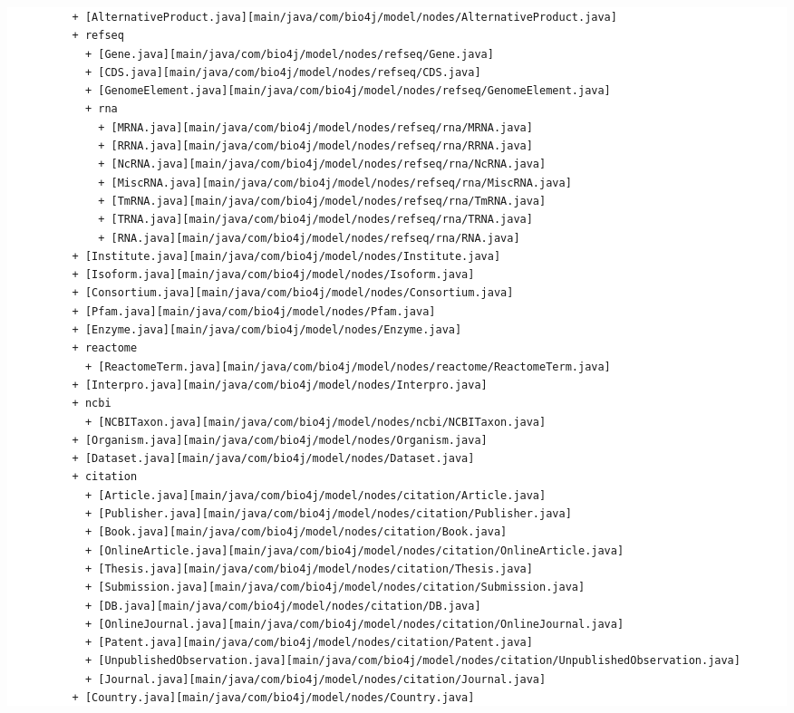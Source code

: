               + [AlternativeProduct.java][main/java/com/bio4j/model/nodes/AlternativeProduct.java]
              + refseq
                + [Gene.java][main/java/com/bio4j/model/nodes/refseq/Gene.java]
                + [CDS.java][main/java/com/bio4j/model/nodes/refseq/CDS.java]
                + [GenomeElement.java][main/java/com/bio4j/model/nodes/refseq/GenomeElement.java]
                + rna
                  + [MRNA.java][main/java/com/bio4j/model/nodes/refseq/rna/MRNA.java]
                  + [RRNA.java][main/java/com/bio4j/model/nodes/refseq/rna/RRNA.java]
                  + [NcRNA.java][main/java/com/bio4j/model/nodes/refseq/rna/NcRNA.java]
                  + [MiscRNA.java][main/java/com/bio4j/model/nodes/refseq/rna/MiscRNA.java]
                  + [TmRNA.java][main/java/com/bio4j/model/nodes/refseq/rna/TmRNA.java]
                  + [TRNA.java][main/java/com/bio4j/model/nodes/refseq/rna/TRNA.java]
                  + [RNA.java][main/java/com/bio4j/model/nodes/refseq/rna/RNA.java]
              + [Institute.java][main/java/com/bio4j/model/nodes/Institute.java]
              + [Isoform.java][main/java/com/bio4j/model/nodes/Isoform.java]
              + [Consortium.java][main/java/com/bio4j/model/nodes/Consortium.java]
              + [Pfam.java][main/java/com/bio4j/model/nodes/Pfam.java]
              + [Enzyme.java][main/java/com/bio4j/model/nodes/Enzyme.java]
              + reactome
                + [ReactomeTerm.java][main/java/com/bio4j/model/nodes/reactome/ReactomeTerm.java]
              + [Interpro.java][main/java/com/bio4j/model/nodes/Interpro.java]
              + ncbi
                + [NCBITaxon.java][main/java/com/bio4j/model/nodes/ncbi/NCBITaxon.java]
              + [Organism.java][main/java/com/bio4j/model/nodes/Organism.java]
              + [Dataset.java][main/java/com/bio4j/model/nodes/Dataset.java]
              + citation
                + [Article.java][main/java/com/bio4j/model/nodes/citation/Article.java]
                + [Publisher.java][main/java/com/bio4j/model/nodes/citation/Publisher.java]
                + [Book.java][main/java/com/bio4j/model/nodes/citation/Book.java]
                + [OnlineArticle.java][main/java/com/bio4j/model/nodes/citation/OnlineArticle.java]
                + [Thesis.java][main/java/com/bio4j/model/nodes/citation/Thesis.java]
                + [Submission.java][main/java/com/bio4j/model/nodes/citation/Submission.java]
                + [DB.java][main/java/com/bio4j/model/nodes/citation/DB.java]
                + [OnlineJournal.java][main/java/com/bio4j/model/nodes/citation/OnlineJournal.java]
                + [Patent.java][main/java/com/bio4j/model/nodes/citation/Patent.java]
                + [UnpublishedObservation.java][main/java/com/bio4j/model/nodes/citation/UnpublishedObservation.java]
                + [Journal.java][main/java/com/bio4j/model/nodes/citation/Journal.java]
              + [Country.java][main/java/com/bio4j/model/nodes/Country.java]

[main/java/com/bio4j/model/Relationship.java]: ../../Relationship.java.md
[main/java/com/bio4j/model/Node.java]: ../../Node.java.md
[main/java/com/bio4j/model/enums/UniprotDBXref.java]: ../../enums/UniprotDBXref.java.md
[main/java/com/bio4j/model/relationships/uniref/UniRef100Member.java]: ../../relationships/uniref/UniRef100Member.java.md
[main/java/com/bio4j/model/relationships/uniref/Uniref50Member.java]: ../../relationships/uniref/Uniref50Member.java.md
[main/java/com/bio4j/model/relationships/uniref/UniRef90Member.java]: ../../relationships/uniref/UniRef90Member.java.md
[main/java/com/bio4j/model/relationships/TaxonParent.java]: ../../relationships/TaxonParent.java.md
[main/java/com/bio4j/model/relationships/InstituteCountry.java]: ../../relationships/InstituteCountry.java.md
[main/java/com/bio4j/model/relationships/sc/ErroneousTranslation.java]: ../../relationships/sc/ErroneousTranslation.java.md
[main/java/com/bio4j/model/relationships/sc/ErroneousTermination.java]: ../../relationships/sc/ErroneousTermination.java.md
[main/java/com/bio4j/model/relationships/sc/ErroneousInitiation.java]: ../../relationships/sc/ErroneousInitiation.java.md
[main/java/com/bio4j/model/relationships/sc/Frameshift.java]: ../../relationships/sc/Frameshift.java.md
[main/java/com/bio4j/model/relationships/sc/ErroneousGeneModelPrediction.java]: ../../relationships/sc/ErroneousGeneModelPrediction.java.md
[main/java/com/bio4j/model/relationships/sc/MiscellaneousDiscrepancy.java]: ../../relationships/sc/MiscellaneousDiscrepancy.java.md
[main/java/com/bio4j/model/relationships/go/NegativelyRegulatesGo.java]: ../../relationships/go/NegativelyRegulatesGo.java.md
[main/java/com/bio4j/model/relationships/go/RegulatesGo.java]: ../../relationships/go/RegulatesGo.java.md
[main/java/com/bio4j/model/relationships/go/HasPartOfGo.java]: ../../relationships/go/HasPartOfGo.java.md
[main/java/com/bio4j/model/relationships/go/PositivelyRegulatesGo.java]: ../../relationships/go/PositivelyRegulatesGo.java.md
[main/java/com/bio4j/model/relationships/go/PartOfGo.java]: ../../relationships/go/PartOfGo.java.md
[main/java/com/bio4j/model/relationships/go/IsAGo.java]: ../../relationships/go/IsAGo.java.md
[main/java/com/bio4j/model/relationships/SubcellularLocationParent.java]: ../../relationships/SubcellularLocationParent.java.md
[main/java/com/bio4j/model/relationships/refseq/GenomeElementTRna.java]: ../../relationships/refseq/GenomeElementTRna.java.md
[main/java/com/bio4j/model/relationships/refseq/GenomeElementMiscRna.java]: ../../relationships/refseq/GenomeElementMiscRna.java.md
[main/java/com/bio4j/model/relationships/refseq/GenomeElementTmRna.java]: ../../relationships/refseq/GenomeElementTmRna.java.md
[main/java/com/bio4j/model/relationships/refseq/GenomeElementNcRna.java]: ../../relationships/refseq/GenomeElementNcRna.java.md
[main/java/com/bio4j/model/relationships/refseq/GenomeElementGene.java]: ../../relationships/refseq/GenomeElementGene.java.md

[main/java/com/bio4j/model/relationships/refseq/GenomeElementMRna.java]: ../../relationships/refseq/GenomeElementMRna.java.md
[main/java/com/bio4j/model/relationships/refseq/GenomeElementRRna.java]: ../../relationships/refseq/GenomeElementRRna.java.md
[main/java/com/bio4j/model/relationships/refseq/GenomeElementCDS.java]: ../../relationships/refseq/GenomeElementCDS.java.md
[main/java/com/bio4j/model/relationships/IsoformEventGenerator.java]: ../../relationships/IsoformEventGenerator.java.md
[main/java/com/bio4j/model/relationships/ncbi/NCBITaxonParent.java]: ../../relationships/ncbi/NCBITaxonParent.java.md
[main/java/com/bio4j/model/relationships/ncbi/NCBITaxon.java]: ../../relationships/ncbi/NCBITaxon.java.md
[main/java/com/bio4j/model/relationships/protein/ProteinIsoform.java]: ../../relationships/protein/ProteinIsoform.java.md
[main/java/com/bio4j/model/relationships/protein/ProteinFrameshift.java]: ../../relationships/protein/ProteinFrameshift.java.md
[main/java/com/bio4j/model/relationships/protein/ProteinKeyword.java]: ../../relationships/protein/ProteinKeyword.java.md
[main/java/com/bio4j/model/relationships/protein/ProteinDataset.java]: ../../relationships/protein/ProteinDataset.java.md
[main/java/com/bio4j/model/relationships/protein/ProteinEnzymaticActivity.java]: ../../relationships/protein/ProteinEnzymaticActivity.java.md
[main/java/com/bio4j/model/relationships/protein/ProteinReactome.java]: ../../relationships/protein/ProteinReactome.java.md
[main/java/com/bio4j/model/relationships/protein/ProteinGo.java]: ../../relationships/protein/ProteinGo.java.md
[main/java/com/bio4j/model/relationships/protein/ProteinOrganism.java]: ../../relationships/protein/ProteinOrganism.java.md
[main/java/com/bio4j/model/relationships/protein/ProteinErroneousInitiation.java]: ../../relationships/protein/ProteinErroneousInitiation.java.md
[main/java/com/bio4j/model/relationships/protein/ProteinPfam.java]: ../../relationships/protein/ProteinPfam.java.md
[main/java/com/bio4j/model/relationships/protein/ProteinGenomeElement.java]: ../../relationships/protein/ProteinGenomeElement.java.md
[main/java/com/bio4j/model/relationships/protein/ProteinProteinInteraction.java]: ../../relationships/protein/ProteinProteinInteraction.java.md
[main/java/com/bio4j/model/relationships/protein/ProteinErroneousTermination.java]: ../../relationships/protein/ProteinErroneousTermination.java.md
[main/java/com/bio4j/model/relationships/protein/BasicProteinSequenceCaution.java]: ../../relationships/protein/BasicProteinSequenceCaution.java.md
[main/java/com/bio4j/model/relationships/protein/ProteinSubcellularLocation.java]: ../../relationships/protein/ProteinSubcellularLocation.java.md
[main/java/com/bio4j/model/relationships/protein/ProteinErroneousTranslation.java]: ../../relationships/protein/ProteinErroneousTranslation.java.md
[main/java/com/bio4j/model/relationships/protein/ProteinErroneousGeneModelPrediction.java]: ../../relationships/protein/ProteinErroneousGeneModelPrediction.java.md
[main/java/com/bio4j/model/relationships/protein/ProteinIsoformInteraction.java]: ../../relationships/protein/ProteinIsoformInteraction.java.md
[main/java/com/bio4j/model/relationships/protein/ProteinMiscellaneousDiscrepancy.java]: ../../relationships/protein/ProteinMiscellaneousDiscrepancy.java.md
[main/java/com/bio4j/model/relationships/protein/ProteinInterpro.java]: ../../relationships/protein/ProteinInterpro.java.md
[main/java/com/bio4j/model/relationships/comment/OnlineInformationComment.java]: ../../relationships/comment/OnlineInformationComment.java.md
[main/java/com/bio4j/model/relationships/comment/CautionComment.java]: ../../relationships/comment/CautionComment.java.md
[main/java/com/bio4j/model/relationships/comment/FunctionComment.java]: ../../relationships/comment/FunctionComment.java.md
[main/java/com/bio4j/model/relationships/comment/SimilarityComment.java]: ../../relationships/comment/SimilarityComment.java.md
[main/java/com/bio4j/model/relationships/comment/BiotechnologyComment.java]: ../../relationships/comment/BiotechnologyComment.java.md
[main/java/com/bio4j/model/relationships/comment/TissueSpecificityComment.java]: ../../relationships/comment/TissueSpecificityComment.java.md
[main/java/com/bio4j/model/relationships/comment/DevelopmentalStageComment.java]: ../../relationships/comment/DevelopmentalStageComment.java.md
[main/java/com/bio4j/model/relationships/comment/EnzymeRegulationComment.java]: ../../relationships/comment/EnzymeRegulationComment.java.md
[main/java/com/bio4j/model/relationships/comment/AllergenComment.java]: ../../relationships/comment/AllergenComment.java.md
[main/java/com/bio4j/model/relationships/comment/SubunitComment.java]: ../../relationships/comment/SubunitComment.java.md
[main/java/com/bio4j/model/relationships/comment/InductionComment.java]: ../../relationships/comment/InductionComment.java.md
[main/java/com/bio4j/model/relationships/comment/CatalyticActivityComment.java]: ../../relationships/comment/CatalyticActivityComment.java.md
[main/java/com/bio4j/model/relationships/comment/PharmaceuticalComment.java]: ../../relationships/comment/PharmaceuticalComment.java.md
[main/java/com/bio4j/model/relationships/comment/ToxicDoseComment.java]: ../../relationships/comment/ToxicDoseComment.java.md
[main/java/com/bio4j/model/relationships/comment/RnaEditingComment.java]: ../../relationships/comment/RnaEditingComment.java.md
[main/java/com/bio4j/model/relationships/comment/PathwayComment.java]: ../../relationships/comment/PathwayComment.java.md
[main/java/com/bio4j/model/relationships/comment/MiscellaneousComment.java]: ../../relationships/comment/MiscellaneousComment.java.md
[main/java/com/bio4j/model/relationships/comment/PostTransactionalModificationComment.java]: ../../relationships/comment/PostTransactionalModificationComment.java.md
[main/java/com/bio4j/model/relationships/comment/DisruptionPhenotypeComment.java]: ../../relationships/comment/DisruptionPhenotypeComment.java.md
[main/java/com/bio4j/model/relationships/comment/DomainComment.java]: ../../relationships/comment/DomainComment.java.md
[main/java/com/bio4j/model/relationships/comment/PolymorphismComment.java]: ../../relationships/comment/PolymorphismComment.java.md
[main/java/com/bio4j/model/relationships/comment/CofactorComment.java]: ../../relationships/comment/CofactorComment.java.md
[main/java/com/bio4j/model/relationships/comment/BasicComment.java]: ../../relationships/comment/BasicComment.java.md
[main/java/com/bio4j/model/relationships/comment/DiseaseComment.java]: ../../relationships/comment/DiseaseComment.java.md
[main/java/com/bio4j/model/relationships/comment/MassSpectometryComment.java]: ../../relationships/comment/MassSpectometryComment.java.md
[main/java/com/bio4j/model/relationships/comment/BioPhysicoChemicalPropertiesComment.java]: ../../relationships/comment/BioPhysicoChemicalPropertiesComment.java.md
[main/java/com/bio4j/model/relationships/aproducts/AlternativeProductInitiation.java]: ../../relationships/aproducts/AlternativeProductInitiation.java.md
[main/java/com/bio4j/model/relationships/aproducts/AlternativeProductRibosomalFrameshifting.java]: ../../relationships/aproducts/AlternativeProductRibosomalFrameshifting.java.md
[main/java/com/bio4j/model/relationships/aproducts/AlternativeProductSplicing.java]: ../../relationships/aproducts/AlternativeProductSplicing.java.md
[main/java/com/bio4j/model/relationships/aproducts/AlternativeProductPromoter.java]: ../../relationships/aproducts/AlternativeProductPromoter.java.md
[main/java/com/bio4j/model/relationships/features/SignalPeptideFeature.java]: ../../relationships/features/SignalPeptideFeature.java.md
[main/java/com/bio4j/model/relationships/features/NonStandardAminoAcidFeature.java]: ../../relationships/features/NonStandardAminoAcidFeature.java.md
[main/java/com/bio4j/model/relationships/features/SpliceVariantFeature.java]: ../../relationships/features/SpliceVariantFeature.java.md
[main/java/com/bio4j/model/relationships/features/TransitPeptideFeature.java]: ../../relationships/features/TransitPeptideFeature.java.md
[main/java/com/bio4j/model/relationships/features/IntramembraneRegionFeature.java]: ../../relationships/features/IntramembraneRegionFeature.java.md
[main/java/com/bio4j/model/relationships/features/ChainFeature.java]: ../../relationships/features/ChainFeature.java.md
[main/java/com/bio4j/model/relationships/features/PeptideFeature.java]: ../../relationships/features/PeptideFeature.java.md
[main/java/com/bio4j/model/relationships/features/ZincFingerRegionFeature.java]: ../../relationships/features/ZincFingerRegionFeature.java.md
[main/java/com/bio4j/model/relationships/features/CalciumBindingRegionFeature.java]: ../../relationships/features/CalciumBindingRegionFeature.java.md
[main/java/com/bio4j/model/relationships/features/HelixFeature.java]: ../../relationships/features/HelixFeature.java.md
[main/java/com/bio4j/model/relationships/features/SequenceConflictFeature.java]: ../../relationships/features/SequenceConflictFeature.java.md
[main/java/com/bio4j/model/relationships/features/DnaBindingFeature.java]: ../../relationships/features/DnaBindingFeature.java.md
[main/java/com/bio4j/model/relationships/features/SiteFeature.java]: ../../relationships/features/SiteFeature.java.md
[main/java/com/bio4j/model/relationships/features/TransmembraneRegionFeature.java]: ../../relationships/features/TransmembraneRegionFeature.java.md
[main/java/com/bio4j/model/relationships/features/NucleotidePhosphateBindingRegionFeature.java]: ../../relationships/features/NucleotidePhosphateBindingRegionFeature.java.md
[main/java/com/bio4j/model/relationships/features/NonTerminalResidueFeature.java]: ../../relationships/features/NonTerminalResidueFeature.java.md
[main/java/com/bio4j/model/relationships/features/TurnFeature.java]: ../../relationships/features/TurnFeature.java.md
[main/java/com/bio4j/model/relationships/features/LipidMoietyBindingRegionFeature.java]: ../../relationships/features/LipidMoietyBindingRegionFeature.java.md
[main/java/com/bio4j/model/relationships/features/BindingSiteFeature.java]: ../../relationships/features/BindingSiteFeature.java.md
[main/java/com/bio4j/model/relationships/features/InitiatorMethionineFeature.java]: ../../relationships/features/InitiatorMethionineFeature.java.md
[main/java/com/bio4j/model/relationships/features/PropeptideFeature.java]: ../../relationships/features/PropeptideFeature.java.md
[main/java/com/bio4j/model/relationships/features/SequenceVariantFeature.java]: ../../relationships/features/SequenceVariantFeature.java.md
[main/java/com/bio4j/model/relationships/features/MutagenesisSiteFeature.java]: ../../relationships/features/MutagenesisSiteFeature.java.md
[main/java/com/bio4j/model/relationships/features/TopologicalDomainFeature.java]: ../../relationships/features/TopologicalDomainFeature.java.md
[main/java/com/bio4j/model/relationships/features/UnsureResidueFeature.java]: ../../relationships/features/UnsureResidueFeature.java.md
[main/java/com/bio4j/model/relationships/features/DisulfideBondFeature.java]: ../../relationships/features/DisulfideBondFeature.java.md
[main/java/com/bio4j/model/relationships/features/NonConsecutiveResiduesFeature.java]: ../../relationships/features/NonConsecutiveResiduesFeature.java.md
[main/java/com/bio4j/model/relationships/features/RegionOfInterestFeature.java]: ../../relationships/features/RegionOfInterestFeature.java.md
[main/java/com/bio4j/model/relationships/features/MetalIonBindingSiteFeature.java]: ../../relationships/features/MetalIonBindingSiteFeature.java.md
[main/java/com/bio4j/model/relationships/features/GlycosylationSiteFeature.java]: ../../relationships/features/GlycosylationSiteFeature.java.md
[main/java/com/bio4j/model/relationships/features/CoiledCoilRegionFeature.java]: ../../relationships/features/CoiledCoilRegionFeature.java.md
[main/java/com/bio4j/model/relationships/features/CompositionallyBiasedRegionFeature.java]: ../../relationships/features/CompositionallyBiasedRegionFeature.java.md
[main/java/com/bio4j/model/relationships/features/CrossLinkFeature.java]: ../../relationships/features/CrossLinkFeature.java.md
[main/java/com/bio4j/model/relationships/features/StrandFeature.java]: ../../relationships/features/StrandFeature.java.md
[main/java/com/bio4j/model/relationships/features/DomainFeature.java]: ../../relationships/features/DomainFeature.java.md
[main/java/com/bio4j/model/relationships/features/ShortSequenceMotifFeature.java]: ../../relationships/features/ShortSequenceMotifFeature.java.md
[main/java/com/bio4j/model/relationships/features/RepeatFeature.java]: ../../relationships/features/RepeatFeature.java.md
[main/java/com/bio4j/model/relationships/features/ModifiedResidueFeature.java]: ../../relationships/features/ModifiedResidueFeature.java.md
[main/java/com/bio4j/model/relationships/features/ActiveSiteFeature.java]: ../../relationships/features/ActiveSiteFeature.java.md
[main/java/com/bio4j/model/relationships/features/BasicFeature.java]: ../../relationships/features/BasicFeature.java.md
[main/java/com/bio4j/model/relationships/citation/book/BookCity.java]: ../../relationships/citation/book/BookCity.java.md
[main/java/com/bio4j/model/relationships/citation/book/BookPublisher.java]: ../../relationships/citation/book/BookPublisher.java.md
[main/java/com/bio4j/model/relationships/citation/book/BookEditor.java]: ../../relationships/citation/book/BookEditor.java.md
[main/java/com/bio4j/model/relationships/citation/book/BookProteinCitation.java]: ../../relationships/citation/book/BookProteinCitation.java.md
[main/java/com/bio4j/model/relationships/citation/book/BookAuthor.java]: ../../relationships/citation/book/BookAuthor.java.md
[main/java/com/bio4j/model/relationships/citation/patent/PatentAuthor.java]: ../../relationships/citation/patent/PatentAuthor.java.md
[main/java/com/bio4j/model/relationships/citation/patent/PatentProteinCitation.java]: ../../relationships/citation/patent/PatentProteinCitation.java.md
[main/java/com/bio4j/model/relationships/citation/article/ArticleAuthor.java]: ../../relationships/citation/article/ArticleAuthor.java.md
[main/java/com/bio4j/model/relationships/citation/article/ArticleProteinCitation.java]: ../../relationships/citation/article/ArticleProteinCitation.java.md
[main/java/com/bio4j/model/relationships/citation/article/ArticleJournal.java]: ../../relationships/citation/article/ArticleJournal.java.md
[main/java/com/bio4j/model/relationships/citation/uo/UnpublishedObservationAuthor.java]: ../../relationships/citation/uo/UnpublishedObservationAuthor.java.md
[main/java/com/bio4j/model/relationships/citation/uo/UnpublishedObservationProteinCitation.java]: ../../relationships/citation/uo/UnpublishedObservationProteinCitation.java.md
[main/java/com/bio4j/model/relationships/citation/onarticle/OnlineArticleJournal.java]: ../../relationships/citation/onarticle/OnlineArticleJournal.java.md
[main/java/com/bio4j/model/relationships/citation/onarticle/OnlineArticleAuthor.java]: ../../relationships/citation/onarticle/OnlineArticleAuthor.java.md
[main/java/com/bio4j/model/relationships/citation/onarticle/OnlineArticleProteinCitation.java]: ../../relationships/citation/onarticle/OnlineArticleProteinCitation.java.md
[main/java/com/bio4j/model/relationships/citation/submission/SubmissionProteinCitation.java]: ../../relationships/citation/submission/SubmissionProteinCitation.java.md
[main/java/com/bio4j/model/relationships/citation/submission/SubmissionDb.java]: ../../relationships/citation/submission/SubmissionDb.java.md
[main/java/com/bio4j/model/relationships/citation/submission/SubmissionAuthor.java]: ../../relationships/citation/submission/SubmissionAuthor.java.md
[main/java/com/bio4j/model/relationships/citation/thesis/ThesisAuthor.java]: ../../relationships/citation/thesis/ThesisAuthor.java.md
[main/java/com/bio4j/model/relationships/citation/thesis/ThesisInstitute.java]: ../../relationships/citation/thesis/ThesisInstitute.java.md
[main/java/com/bio4j/model/relationships/citation/thesis/ThesisProteinCitation.java]: ../../relationships/citation/thesis/ThesisProteinCitation.java.md
[main/java/com/bio4j/model/util/NodeRetriever.java]: ../../util/NodeRetriever.java.md
[main/java/com/bio4j/model/nodes/Taxon.java]: ../Taxon.java.md
[main/java/com/bio4j/model/nodes/Person.java]: ../Person.java.md
[main/java/com/bio4j/model/nodes/SubcellularLocation.java]: ../SubcellularLocation.java.md
[main/java/com/bio4j/model/nodes/FeatureType.java]: ../FeatureType.java.md
[main/java/com/bio4j/model/nodes/Keyword.java]: ../Keyword.java.md
[main/java/com/bio4j/model/nodes/Protein.java]: ../Protein.java.md
[main/java/com/bio4j/model/nodes/CommentType.java]: ../CommentType.java.md
[main/java/com/bio4j/model/nodes/GoTerm.java]: ../GoTerm.java.md
[main/java/com/bio4j/model/nodes/SequenceCaution.java]: ../SequenceCaution.java.md
[main/java/com/bio4j/model/nodes/City.java]: ../City.java.md
[main/java/com/bio4j/model/nodes/AlternativeProduct.java]: ../AlternativeProduct.java.md
[main/java/com/bio4j/model/nodes/refseq/Gene.java]: ../refseq/Gene.java.md
[main/java/com/bio4j/model/nodes/refseq/CDS.java]: ../refseq/CDS.java.md
[main/java/com/bio4j/model/nodes/refseq/GenomeElement.java]: ../refseq/GenomeElement.java.md
[main/java/com/bio4j/model/nodes/refseq/rna/MRNA.java]: ../refseq/rna/MRNA.java.md
[main/java/com/bio4j/model/nodes/refseq/rna/RRNA.java]: ../refseq/rna/RRNA.java.md
[main/java/com/bio4j/model/nodes/refseq/rna/NcRNA.java]: ../refseq/rna/NcRNA.java.md
[main/java/com/bio4j/model/nodes/refseq/rna/MiscRNA.java]: ../refseq/rna/MiscRNA.java.md
[main/java/com/bio4j/model/nodes/refseq/rna/TmRNA.java]: ../refseq/rna/TmRNA.java.md
[main/java/com/bio4j/model/nodes/refseq/rna/TRNA.java]: ../refseq/rna/TRNA.java.md
[main/java/com/bio4j/model/nodes/refseq/rna/RNA.java]: ../refseq/rna/RNA.java.md
[main/java/com/bio4j/model/nodes/Institute.java]: ../Institute.java.md
[main/java/com/bio4j/model/nodes/Isoform.java]: ../Isoform.java.md
[main/java/com/bio4j/model/nodes/Consortium.java]: ../Consortium.java.md
[main/java/com/bio4j/model/nodes/Pfam.java]: ../Pfam.java.md
[main/java/com/bio4j/model/nodes/Enzyme.java]: ../Enzyme.java.md
[main/java/com/bio4j/model/nodes/reactome/ReactomeTerm.java]: ../reactome/ReactomeTerm.java.md
[main/java/com/bio4j/model/nodes/Interpro.java]: ../Interpro.java.md
[main/java/com/bio4j/model/nodes/ncbi/NCBITaxon.java]: ../ncbi/NCBITaxon.java.md
[main/java/com/bio4j/model/nodes/Organism.java]: ../Organism.java.md
[main/java/com/bio4j/model/nodes/Dataset.java]: ../Dataset.java.md
[main/java/com/bio4j/model/nodes/citation/Article.java]: Article.java.md
[main/java/com/bio4j/model/nodes/citation/Publisher.java]: Publisher.java.md
[main/java/com/bio4j/model/nodes/citation/Book.java]: Book.java.md
[main/java/com/bio4j/model/nodes/citation/OnlineArticle.java]: OnlineArticle.java.md
[main/java/com/bio4j/model/nodes/citation/Thesis.java]: Thesis.java.md
[main/java/com/bio4j/model/nodes/citation/Submission.java]: Submission.java.md
[main/java/com/bio4j/model/nodes/citation/DB.java]: DB.java.md
[main/java/com/bio4j/model/nodes/citation/OnlineJournal.java]: OnlineJournal.java.md
[main/java/com/bio4j/model/nodes/citation/Patent.java]: Patent.java.md
[main/java/com/bio4j/model/nodes/citation/UnpublishedObservation.java]: UnpublishedObservation.java.md
[main/java/com/bio4j/model/nodes/citation/Journal.java]: Journal.java.md
[main/java/com/bio4j/model/nodes/Country.java]: ../Country.java.md